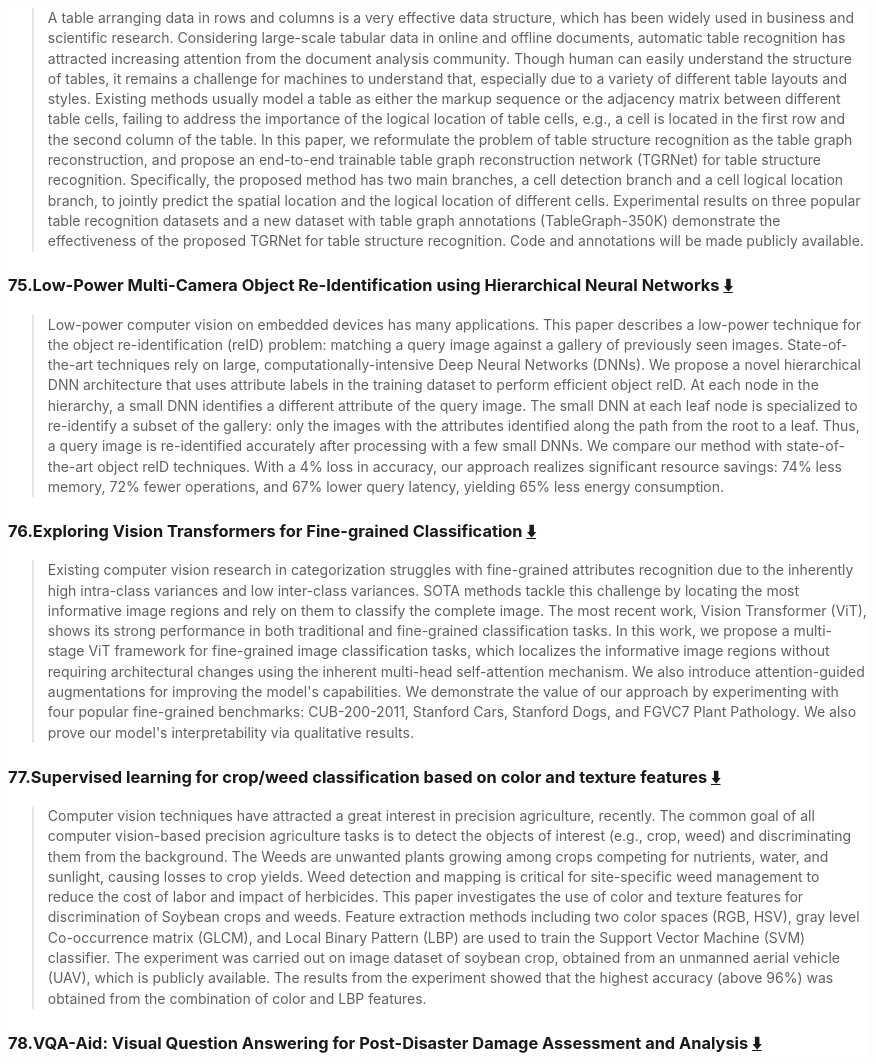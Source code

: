 >  A table arranging data in rows and columns is a very effective data structure, which has been widely used in business and scientific research. Considering large-scale tabular data in online and offline documents, automatic table recognition has attracted increasing attention from the document analysis community. Though human can easily understand the structure of tables, it remains a challenge for machines to understand that, especially due to a variety of different table layouts and styles. Existing methods usually model a table as either the markup sequence or the adjacency matrix between different table cells, failing to address the importance of the logical location of table cells, e.g., a cell is located in the first row and the second column of the table. In this paper, we reformulate the problem of table structure recognition as the table graph reconstruction, and propose an end-to-end trainable table graph reconstruction network (TGRNet) for table structure recognition. Specifically, the proposed method has two main branches, a cell detection branch and a cell logical location branch, to jointly predict the spatial location and the logical location of different cells. Experimental results on three popular table recognition datasets and a new dataset with table graph annotations (TableGraph-350K) demonstrate the effectiveness of the proposed TGRNet for table structure recognition. Code and annotations will be made publicly available.      
### 75.Low-Power Multi-Camera Object Re-Identification using Hierarchical Neural Networks  [ :arrow_down: ](https://arxiv.org/pdf/2106.10588.pdf)
>  Low-power computer vision on embedded devices has many applications. This paper describes a low-power technique for the object re-identification (reID) problem: matching a query image against a gallery of previously seen images. State-of-the-art techniques rely on large, computationally-intensive Deep Neural Networks (DNNs). We propose a novel hierarchical DNN architecture that uses attribute labels in the training dataset to perform efficient object reID. At each node in the hierarchy, a small DNN identifies a different attribute of the query image. The small DNN at each leaf node is specialized to re-identify a subset of the gallery: only the images with the attributes identified along the path from the root to a leaf. Thus, a query image is re-identified accurately after processing with a few small DNNs. We compare our method with state-of-the-art object reID techniques. With a 4% loss in accuracy, our approach realizes significant resource savings: 74% less memory, 72% fewer operations, and 67% lower query latency, yielding 65% less energy consumption.      
### 76.Exploring Vision Transformers for Fine-grained Classification  [ :arrow_down: ](https://arxiv.org/pdf/2106.10587.pdf)
>  Existing computer vision research in categorization struggles with fine-grained attributes recognition due to the inherently high intra-class variances and low inter-class variances. SOTA methods tackle this challenge by locating the most informative image regions and rely on them to classify the complete image. The most recent work, Vision Transformer (ViT), shows its strong performance in both traditional and fine-grained classification tasks. In this work, we propose a multi-stage ViT framework for fine-grained image classification tasks, which localizes the informative image regions without requiring architectural changes using the inherent multi-head self-attention mechanism. We also introduce attention-guided augmentations for improving the model's capabilities. We demonstrate the value of our approach by experimenting with four popular fine-grained benchmarks: CUB-200-2011, Stanford Cars, Stanford Dogs, and FGVC7 Plant Pathology. We also prove our model's interpretability via qualitative results.      
### 77.Supervised learning for crop/weed classification based on color and texture features  [ :arrow_down: ](https://arxiv.org/pdf/2106.10581.pdf)
>  Computer vision techniques have attracted a great interest in precision agriculture, recently. The common goal of all computer vision-based precision agriculture tasks is to detect the objects of interest (e.g., crop, weed) and discriminating them from the background. The Weeds are unwanted plants growing among crops competing for nutrients, water, and sunlight, causing losses to crop yields. Weed detection and mapping is critical for site-specific weed management to reduce the cost of labor and impact of herbicides. This paper investigates the use of color and texture features for discrimination of Soybean crops and weeds. Feature extraction methods including two color spaces (RGB, HSV), gray level Co-occurrence matrix (GLCM), and Local Binary Pattern (LBP) are used to train the Support Vector Machine (SVM) classifier. The experiment was carried out on image dataset of soybean crop, obtained from an unmanned aerial vehicle (UAV), which is publicly available. The results from the experiment showed that the highest accuracy (above 96%) was obtained from the combination of color and LBP features.      
### 78.VQA-Aid: Visual Question Answering for Post-Disaster Damage Assessment and Analysis  [ :arrow_down: ](https://arxiv.org/pdf/2106.10548.pdf)